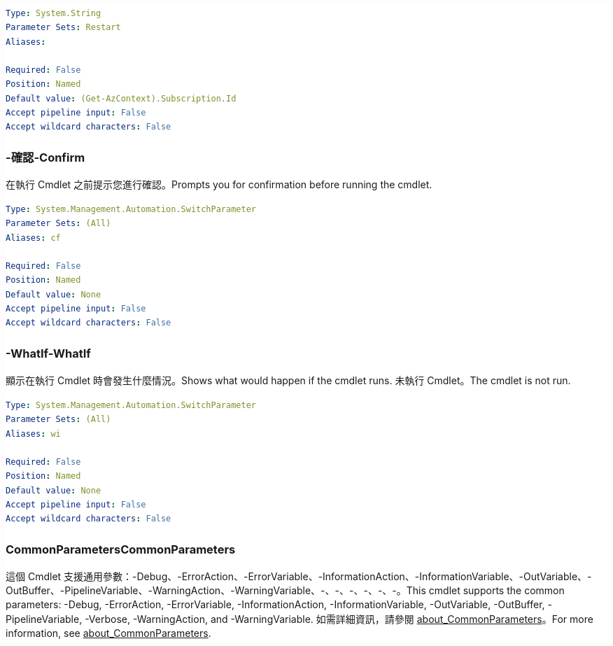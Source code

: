 ```yaml
Type: System.String
Parameter Sets: Restart
Aliases:

Required: False
Position: Named
Default value: (Get-AzContext).Subscription.Id
Accept pipeline input: False
Accept wildcard characters: False
```

### <span data-ttu-id="a5e4f-132">-確認</span><span class="sxs-lookup"><span data-stu-id="a5e4f-132">-Confirm</span></span>
<span data-ttu-id="a5e4f-133">在執行 Cmdlet 之前提示您進行確認。</span><span class="sxs-lookup"><span data-stu-id="a5e4f-133">Prompts you for confirmation before running the cmdlet.</span></span>

```yaml
Type: System.Management.Automation.SwitchParameter
Parameter Sets: (All)
Aliases: cf

Required: False
Position: Named
Default value: None
Accept pipeline input: False
Accept wildcard characters: False
```

### <span data-ttu-id="a5e4f-134">-WhatIf</span><span class="sxs-lookup"><span data-stu-id="a5e4f-134">-WhatIf</span></span>
<span data-ttu-id="a5e4f-135">顯示在執行 Cmdlet 時會發生什麼情況。</span><span class="sxs-lookup"><span data-stu-id="a5e4f-135">Shows what would happen if the cmdlet runs.</span></span>
<span data-ttu-id="a5e4f-136">未執行 Cmdlet。</span><span class="sxs-lookup"><span data-stu-id="a5e4f-136">The cmdlet is not run.</span></span>

```yaml
Type: System.Management.Automation.SwitchParameter
Parameter Sets: (All)
Aliases: wi

Required: False
Position: Named
Default value: None
Accept pipeline input: False
Accept wildcard characters: False
```

### <span data-ttu-id="a5e4f-137">CommonParameters</span><span class="sxs-lookup"><span data-stu-id="a5e4f-137">CommonParameters</span></span>
<span data-ttu-id="a5e4f-138">這個 Cmdlet 支援通用參數：-Debug、-ErrorAction、-ErrorVariable、-InformationAction、-InformationVariable、-OutVariable、-OutBuffer、-PipelineVariable、-WarningAction、-WarningVariable、-、-、-、-、-、-。</span><span class="sxs-lookup"><span data-stu-id="a5e4f-138">This cmdlet supports the common parameters: -Debug, -ErrorAction, -ErrorVariable, -InformationAction, -InformationVariable, -OutVariable, -OutBuffer, -PipelineVariable, -Verbose, -WarningAction, and -WarningVariable.</span></span> <span data-ttu-id="a5e4f-139">如需詳細資訊，請參閱 [about_CommonParameters](http://go.microsoft.com/fwlink/?LinkID=113216)。</span><span class="sxs-lookup"><span data-stu-id="a5e4f-139">For more information, see [about_CommonParameters](http://go.microsoft.com/fwlink/?LinkID=113216).</span></span>
